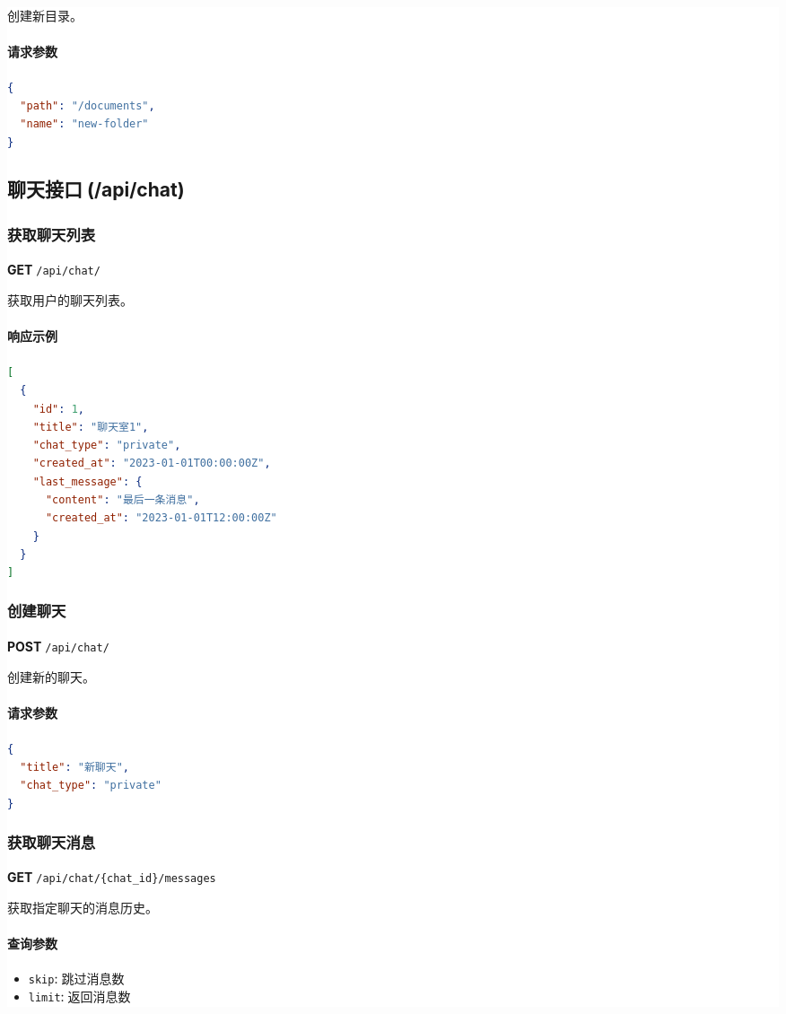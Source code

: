 创建新目录。

#### 请求参数
```json
{
  "path": "/documents",
  "name": "new-folder"
}
```

## 聊天接口 (/api/chat)

### 获取聊天列表
**GET** `/api/chat/`

获取用户的聊天列表。

#### 响应示例
```json
[
  {
    "id": 1,
    "title": "聊天室1",
    "chat_type": "private",
    "created_at": "2023-01-01T00:00:00Z",
    "last_message": {
      "content": "最后一条消息",
      "created_at": "2023-01-01T12:00:00Z"
    }
  }
]
```

### 创建聊天
**POST** `/api/chat/`

创建新的聊天。

#### 请求参数
```json
{
  "title": "新聊天",
  "chat_type": "private"
}
```

### 获取聊天消息
**GET** `/api/chat/{chat_id}/messages`

获取指定聊天的消息历史。

#### 查询参数
- `skip`: 跳过消息数
- `limit`: 返回消息数
